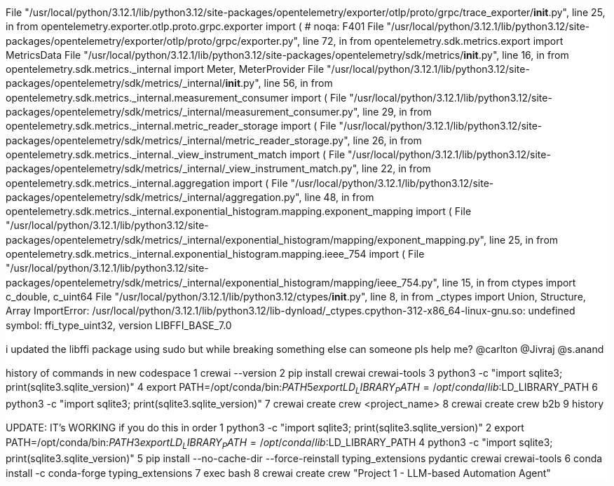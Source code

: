   File "/usr/local/python/3.12.1/lib/python3.12/site-packages/opentelemetry/exporter/otlp/proto/grpc/trace_exporter/__init__.py", line 25, in <module>
    from opentelemetry.exporter.otlp.proto.grpc.exporter import (  # noqa: F401
  File "/usr/local/python/3.12.1/lib/python3.12/site-packages/opentelemetry/exporter/otlp/proto/grpc/exporter.py", line 72, in <module>
    from opentelemetry.sdk.metrics.export import MetricsData
  File "/usr/local/python/3.12.1/lib/python3.12/site-packages/opentelemetry/sdk/metrics/__init__.py", line 16, in <module>
    from opentelemetry.sdk.metrics._internal import Meter, MeterProvider
  File "/usr/local/python/3.12.1/lib/python3.12/site-packages/opentelemetry/sdk/metrics/_internal/__init__.py", line 56, in <module>
    from opentelemetry.sdk.metrics._internal.measurement_consumer import (
  File "/usr/local/python/3.12.1/lib/python3.12/site-packages/opentelemetry/sdk/metrics/_internal/measurement_consumer.py", line 29, in <module>
    from opentelemetry.sdk.metrics._internal.metric_reader_storage import (
  File "/usr/local/python/3.12.1/lib/python3.12/site-packages/opentelemetry/sdk/metrics/_internal/metric_reader_storage.py", line 26, in <module>
    from opentelemetry.sdk.metrics._internal._view_instrument_match import (
  File "/usr/local/python/3.12.1/lib/python3.12/site-packages/opentelemetry/sdk/metrics/_internal/_view_instrument_match.py", line 22, in <module>
    from opentelemetry.sdk.metrics._internal.aggregation import (
  File "/usr/local/python/3.12.1/lib/python3.12/site-packages/opentelemetry/sdk/metrics/_internal/aggregation.py", line 48, in <module>
    from opentelemetry.sdk.metrics._internal.exponential_histogram.mapping.exponent_mapping import (
  File "/usr/local/python/3.12.1/lib/python3.12/site-packages/opentelemetry/sdk/metrics/_internal/exponential_histogram/mapping/exponent_mapping.py", line 25, in <module>
    from opentelemetry.sdk.metrics._internal.exponential_histogram.mapping.ieee_754 import (
  File "/usr/local/python/3.12.1/lib/python3.12/site-packages/opentelemetry/sdk/metrics/_internal/exponential_histogram/mapping/ieee_754.py", line 15, in <module>
    from ctypes import c_double, c_uint64
  File "/usr/local/python/3.12.1/lib/python3.12/ctypes/__init__.py", line 8, in <module>
    from _ctypes import Union, Structure, Array
ImportError: /usr/local/python/3.12.1/lib/python3.12/lib-dynload/_ctypes.cpython-312-x86_64-linux-gnu.so: undefined symbol: ffi_type_uint32, version LIBFFI_BASE_7.0

i updated the libffi package using sudo but while breaking something else can someone pls help me? @carlton @Jivraj @s.anand



history of commands in new codespace
    1  crewai --version
    2  pip install crewai crewai-tools
    3  python3 -c "import sqlite3; print(sqlite3.sqlite_version)"
    4  export PATH=/opt/conda/bin:$PATH
    5  export LD_LIBRARY_PATH=/opt/conda/lib:$LD_LIBRARY_PATH
    6  python3 -c "import sqlite3; print(sqlite3.sqlite_version)"
    7  crewai create crew <project_name>
    8  crewai create crew b2b
    9  history



UPDATE: IT’s WORKING if you do this in order
    1  python3 -c "import sqlite3; print(sqlite3.sqlite_version)"
    2  export PATH=/opt/conda/bin:$PATH
    3  export LD_LIBRARY_PATH=/opt/conda/lib:$LD_LIBRARY_PATH
    4  python3 -c "import sqlite3; print(sqlite3.sqlite_version)"
    5  pip install --no-cache-dir --force-reinstall typing_extensions pydantic crewai crewai-tools
    6  conda install -c conda-forge typing_extensions
    7  exec bash
    8  crewai create crew "Project 1 - LLM-based Automation Agent"
